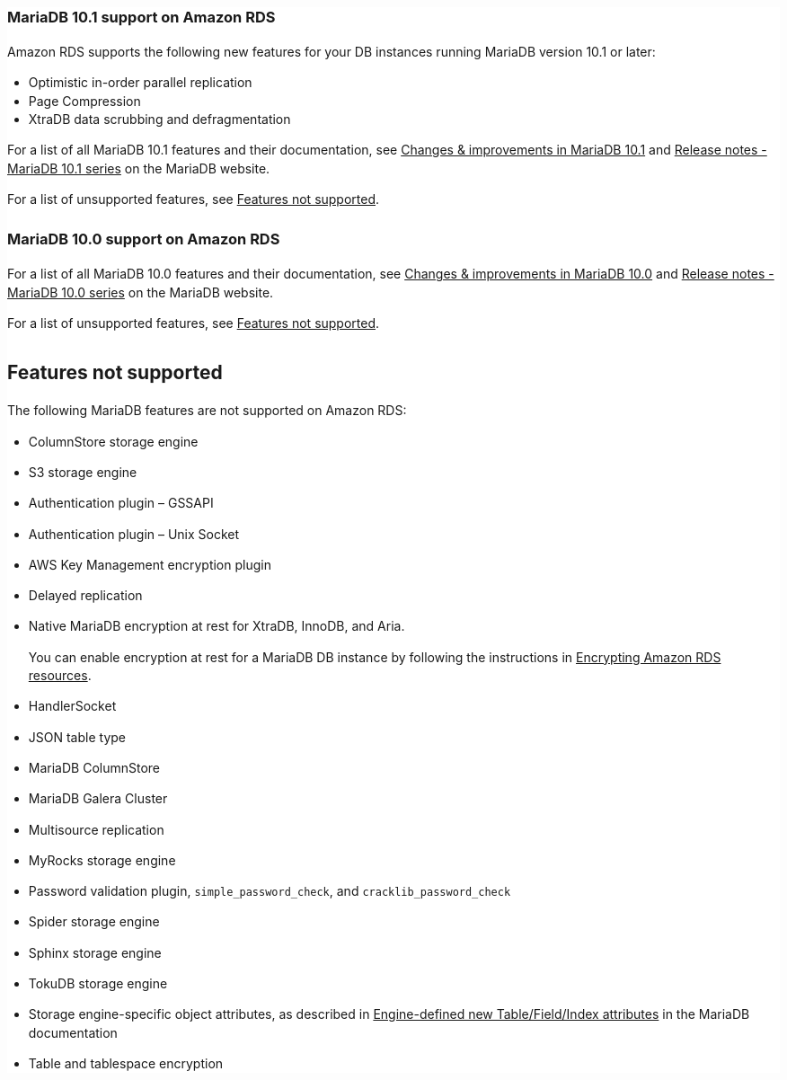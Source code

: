 ### MariaDB 10\.1 support on Amazon RDS<a name="MariaDB.Concepts.FeatureSupport.10-1"></a>

Amazon RDS supports the following new features for your DB instances running MariaDB version 10\.1 or later: 
+ Optimistic in\-order parallel replication
+ Page Compression
+ XtraDB data scrubbing and defragmentation

For a list of all MariaDB 10\.1 features and their documentation, see [Changes & improvements in MariaDB 10\.1](https://mariadb.com/kb/en/library/changes-improvements-in-mariadb-101/) and [Release notes \- MariaDB 10\.1 series](https://mariadb.com/kb/en/library/release-notes-mariadb-101-series/) on the MariaDB website\. 

For a list of unsupported features, see [Features not supported](#MariaDB.Concepts.FeatureNonSupport)\. 

### MariaDB 10\.0 support on Amazon RDS<a name="MariaDB.Concepts.FeatureSupport.10-0"></a>

For a list of all MariaDB 10\.0 features and their documentation, see [Changes & improvements in MariaDB 10\.0](https://mariadb.com/kb/en/library/changes-improvements-in-mariadb-100/) and [Release notes \- MariaDB 10\.0 series](https://mariadb.com/kb/en/library/release-notes-mariadb-100-series/) on the MariaDB website\. 

For a list of unsupported features, see [Features not supported](#MariaDB.Concepts.FeatureNonSupport)\. 

## Features not supported<a name="MariaDB.Concepts.FeatureNonSupport"></a>

The following MariaDB features are not supported on Amazon RDS:
+ ColumnStore storage engine
+ S3 storage engine
+ Authentication plugin – GSSAPI
+ Authentication plugin – Unix Socket
+ AWS Key Management encryption plugin
+ Delayed replication
+ Native MariaDB encryption at rest for XtraDB, InnoDB, and Aria\.

  You can enable encryption at rest for a MariaDB DB instance by following the instructions in [Encrypting Amazon RDS resources](Overview.Encryption.md)\.
+ HandlerSocket
+ JSON table type
+ MariaDB ColumnStore
+ MariaDB Galera Cluster
+ Multisource replication
+ MyRocks storage engine
+ Password validation plugin, `simple_password_check`, and `cracklib_password_check` 
+ Spider storage engine
+ Sphinx storage engine
+ TokuDB storage engine
+ Storage engine\-specific object attributes, as described in [ Engine\-defined new Table/Field/Index attributes](http://mariadb.com/kb/en/mariadb/engine-defined-new-tablefieldindex-attributes/) in the MariaDB documentation
+ Table and tablespace encryption

